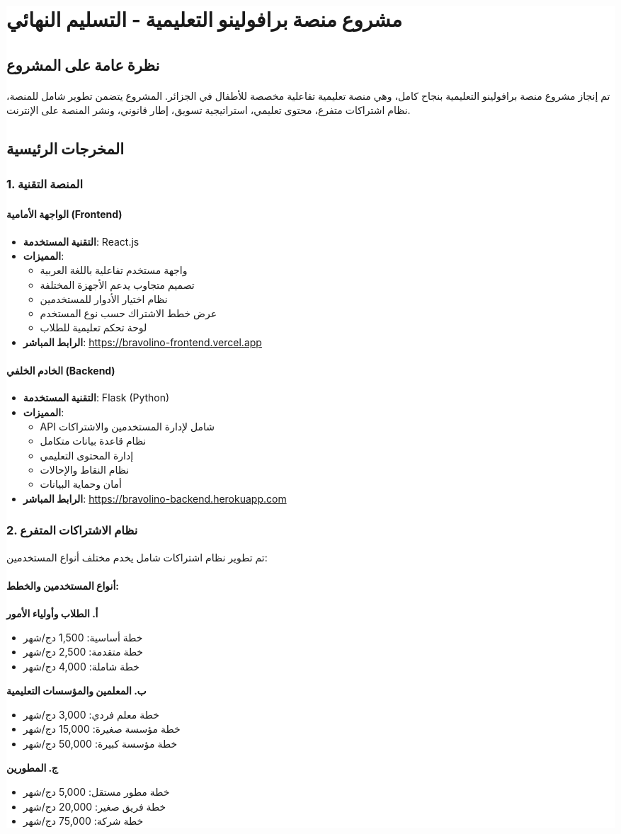 # مشروع منصة برافولينو التعليمية - التسليم النهائي

## نظرة عامة على المشروع

تم إنجاز مشروع منصة برافولينو التعليمية بنجاح كامل، وهي منصة تعليمية تفاعلية مخصصة للأطفال في الجزائر. المشروع يتضمن تطوير شامل للمنصة، نظام اشتراكات متفرع، محتوى تعليمي، استراتيجية تسويق، إطار قانوني، ونشر المنصة على الإنترنت.

## المخرجات الرئيسية

### 1. المنصة التقنية

#### الواجهة الأمامية (Frontend)
- **التقنية المستخدمة**: React.js
- **المميزات**:
  - واجهة مستخدم تفاعلية باللغة العربية
  - تصميم متجاوب يدعم الأجهزة المختلفة
  - نظام اختيار الأدوار للمستخدمين
  - عرض خطط الاشتراك حسب نوع المستخدم
  - لوحة تحكم تعليمية للطلاب
- **الرابط المباشر**: https://bravolino-frontend.vercel.app

#### الخادم الخلفي (Backend)
- **التقنية المستخدمة**: Flask (Python)
- **المميزات**:
  - API شامل لإدارة المستخدمين والاشتراكات
  - نظام قاعدة بيانات متكامل
  - إدارة المحتوى التعليمي
  - نظام النقاط والإحالات
  - أمان وحماية البيانات
- **الرابط المباشر**: https://bravolino-backend.herokuapp.com

### 2. نظام الاشتراكات المتفرع

تم تطوير نظام اشتراكات شامل يخدم مختلف أنواع المستخدمين:

#### أنواع المستخدمين والخطط:

**أ. الطلاب وأولياء الأمور**
- خطة أساسية: 1,500 دج/شهر
- خطة متقدمة: 2,500 دج/شهر  
- خطة شاملة: 4,000 دج/شهر

**ب. المعلمين والمؤسسات التعليمية**
- خطة معلم فردي: 3,000 دج/شهر
- خطة مؤسسة صغيرة: 15,000 دج/شهر
- خطة مؤسسة كبيرة: 50,000 دج/شهر

**ج. المطورين**
- خطة مطور مستقل: 5,000 دج/شهر
- خطة فريق صغير: 20,000 دج/شهر
- خطة شركة: 75,000 دج/شهر
